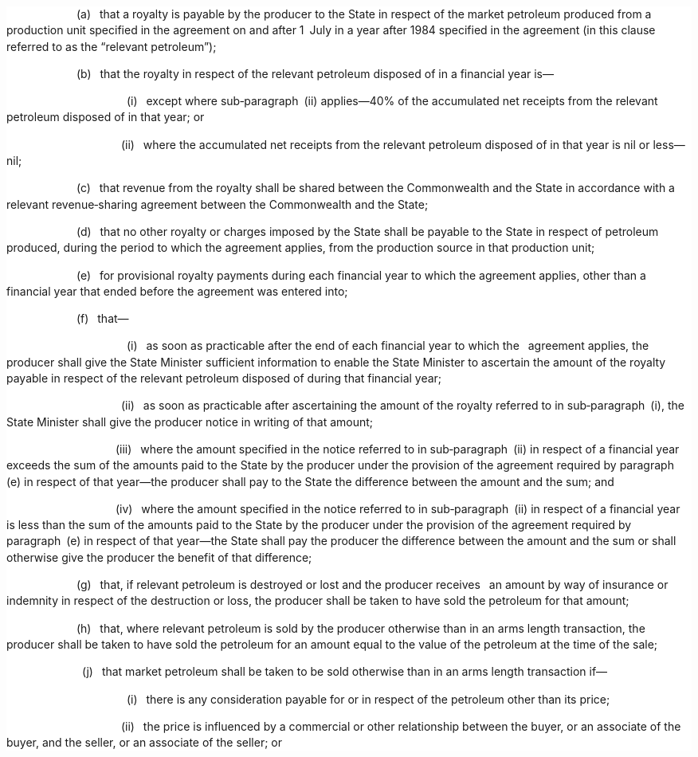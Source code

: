              (a)  that a royalty is payable by the producer to the State in respect of the market petroleum produced from a production unit specified in the agreement on and after 1 July in a year after 1984 specified in the agreement (in this clause referred to as the “relevant petroleum”);

             (b)  that the royalty in respect of the relevant petroleum disposed of in a financial year is—

                      (i)  except where sub‑paragraph (ii) applies—40% of the accumulated net receipts from the relevant petroleum disposed of in that year; or

                     (ii)  where the accumulated net receipts from the relevant petroleum disposed of in that year is nil or less—nil;

             (c)  that revenue from the royalty shall be shared between the Commonwealth and the State in accordance with a relevant revenue‑sharing agreement between the Commonwealth and the State;

             (d)  that no other royalty or charges imposed by the State shall be payable to the State in respect of petroleum produced, during the period to which the agreement applies, from the production source in that production unit;

             (e)  for provisional royalty payments during each financial year to which the agreement applies, other than a financial year that ended before the agreement was entered into;

             (f)  that—

                      (i)  as soon as practicable after the end of each financial year to which the  agreement applies, the producer shall give the State Minister sufficient information to enable the State Minister to ascertain the amount of the royalty payable in respect of the relevant petroleum disposed of during that financial year;

                     (ii)  as soon as practicable after ascertaining the amount of the royalty referred to in sub‑paragraph (i), the State Minister shall give the producer notice in writing of that amount;

                    (iii)  where the amount specified in the notice referred to in sub‑paragraph (ii) in respect of a financial year exceeds the sum of the amounts paid to the State by the producer under the provision of the agreement required by paragraph (e) in respect of that year—the producer shall pay to the State the difference between the amount and the sum; and

                    (iv)  where the amount specified in the notice referred to in sub‑paragraph (ii) in respect of a financial year is less than the sum of the amounts paid to the State by the producer under the provision of the agreement required by paragraph (e) in respect of that year—the State shall pay the producer the difference between the amount and the sum or shall otherwise give the producer the benefit of that difference;

             (g)  that, if relevant petroleum is destroyed or lost and the producer receives  an amount by way of insurance or indemnity in respect of the destruction or loss, the producer shall be taken to have sold the petroleum for that amount;

             (h)  that, where relevant petroleum is sold by the producer otherwise than in an arms length transaction, the producer shall be taken to have sold the petroleum for an amount equal to the value of the petroleum at the time of the sale;

              (j)  that market petroleum shall be taken to be sold otherwise than in an arms length transaction if—

                      (i)  there is any consideration payable for or in respect of the petroleum other than its price;

                     (ii)  the price is influenced by a commercial or other relationship between the buyer, or an associate of the buyer, and the seller, or an associate of the seller; or
